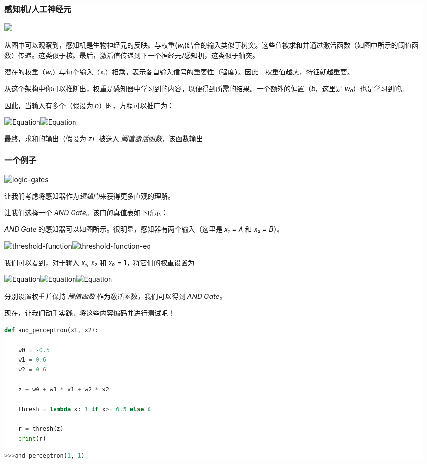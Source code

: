 ### 感知机/人工神经元

![](../Images/bbd835297009a0c24b5acc73e39a6d00.png)

从图中可以观察到，感知机是生物神经元的反映。与权重(*wᵢ*)结合的输入类似于树突。这些值被求和并通过激活函数（如图中所示的阈值函数）传递。这类似于核。最后，激活值传递到下一个神经元/感知机，这类似于轴突。

潜在的权重（*wᵢ*）与每个输入（*xᵢ*）相乘，表示各自输入信号的重要性（强度）。因此，权重值越大，特征就越重要。

从这个架构中你可以推断出，权重是感知器中学习到的内容，以便得到所需的结果。一个额外的偏置（*b*，这里是 *w₀*）也是学习到的。

因此，当输入有多个（假设为 *n*）时，方程可以推广为：

![Equation](../Images/379910f15ba571c347905c8b1b3342ec.png)![Equation](../Images/68bac74c2701bd3d5270a73e2d19398f.png)

最终，求和的输出（假设为 *z*）被送入 *阈值激活函数*，该函数输出

### 一个例子

![logic-gates](../Images/72bff0e49b84cadc2e36e8077e41cc42.png)

让我们考虑将感知器作为*逻辑门*来获得更多直观的理解。

让我们选择一个 *AND Gate*。该门的真值表如下所示：

*AND Gate* 的感知器可以如图所示。很明显，感知器有两个输入（这里是 *x₁ = A* 和 *x₂ = B*）。

![threshold-function](../Images/ba979f442dfea6e1392af3988d3a6e18.png)![threshold-function-eq](../Images/5caacf2f8f14fbcac3a7ab4b807dc330.png)

我们可以看到，对于输入 *x₁, x₂* 和 *x₀* = 1，将它们的权重设置为

![Equation](../Images/87dbdc6f996cdfd46e54f905db58c6a1.png)![Equation](../Images/1cf563cb01c06d75daf731d1c46db107.png)![Equation](../Images/05dee933fdf09eee757a5d693178c757.png)

分别设置权重并保持 *阈值函数* 作为激活函数，我们可以得到 *AND Gate*。

现在，让我们动手实践，将这些内容编码并进行测试吧！

```py
def and_perceptron(x1, x2):

    w0 = -0.5
    w1 = 0.6
    w2 = 0.6

    z = w0 + w1 * x1 + w2 * x2

    thresh = lambda x: 1 if x>= 0.5 else 0

    r = thresh(z)
    print(r)
```

```py
>>>and_perceptron(1, 1)
```
